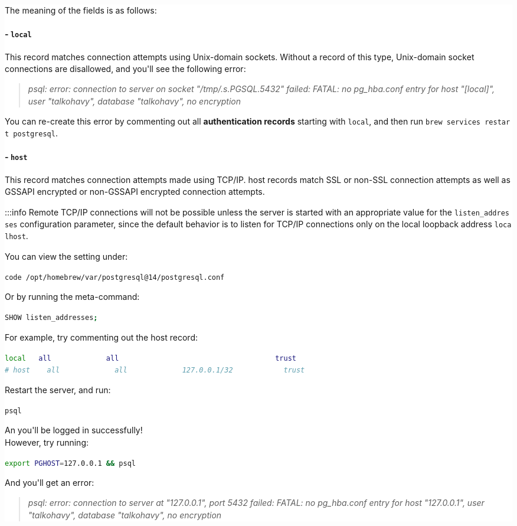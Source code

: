 ```
```

The meaning of the fields is as follows:

#### - `local`

This record matches connection attempts using Unix-domain sockets. Without a record of this type, Unix-domain socket connections are disallowed, and you'll see the following error:

> _psql: error: connection to server on socket "/tmp/.s.PGSQL.5432" failed: FATAL: no pg_hba.conf entry for host "[local]", user "talkohavy", database "talkohavy", no encryption_

You can re-create this error by commenting out all **authentication records** starting with `local`, and then run `brew services restart postgresql`.

#### - `host`

This record matches connection attempts made using TCP/IP. host records match SSL or non-SSL connection attempts as well as GSSAPI encrypted or non-GSSAPI encrypted connection attempts.

:::info
Remote TCP/IP connections will not be possible unless the server is started with an appropriate value for the `listen_addresses` configuration parameter, since the default behavior is to listen for TCP/IP connections only on the local loopback address `localhost`.

You can view the setting under:

```bash
code /opt/homebrew/var/postgresql@14/postgresql.conf
```

Or by running the meta-command:

```bash
SHOW listen_addresses;
```

For example, try commenting out the host record:

```bash
local   all             all                                     trust
# host    all             all             127.0.0.1/32            trust
```

Restart the server, and run:

```bash
psql
```

An you'll be logged in successfully!  
However, try running:

```bash
export PGHOST=127.0.0.1 && psql
```

And you'll get an error:

> _psql: error: connection to server at "127.0.0.1", port 5432 failed: FATAL: no pg_hba.conf entry for host "127.0.0.1", user "talkohavy", database "talkohavy", no encryption_
